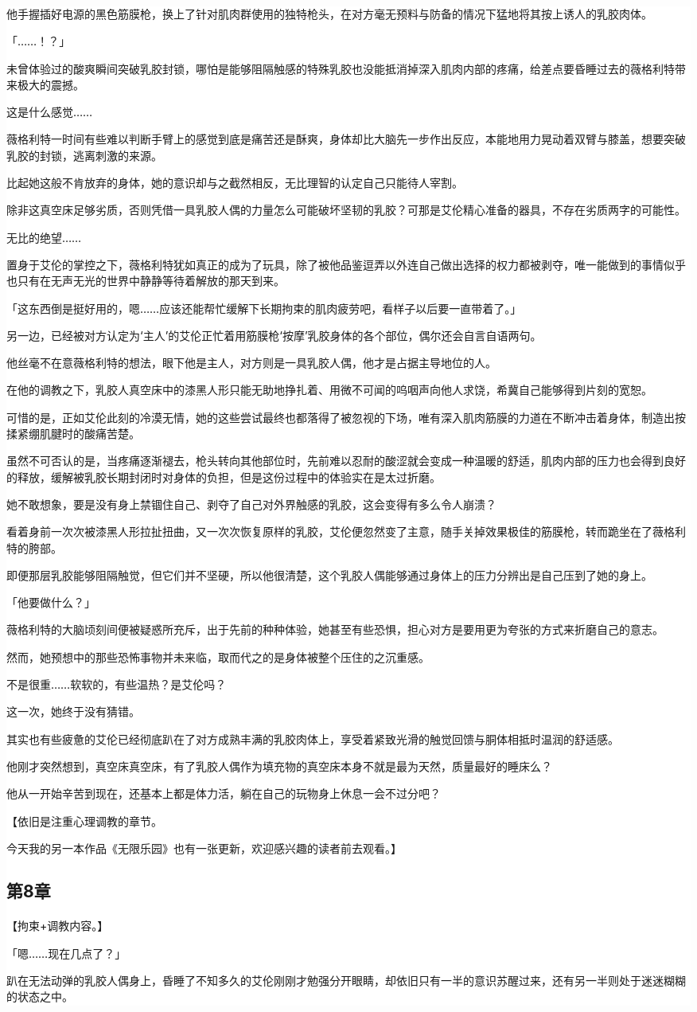 他手握插好电源的黑色筋膜枪，换上了针对肌肉群使用的独特枪头，在对方毫无预料与防备的情况下猛地将其按上诱人的乳胶肉体。

「……！？」

未曾体验过的酸爽瞬间突破乳胶封锁，哪怕是能够阻隔触感的特殊乳胶也没能抵消掉深入肌肉内部的疼痛，给差点要昏睡过去的薇格利特带来极大的震撼。

这是什么感觉……

薇格利特一时间有些难以判断手臂上的感觉到底是痛苦还是酥爽，身体却比大脑先一步作出反应，本能地用力晃动着双臂与膝盖，想要突破乳胶的封锁，逃离刺激的来源。

比起她这般不肯放弃的身体，她的意识却与之截然相反，无比理智的认定自己只能待人宰割。

除非这真空床足够劣质，否则凭借一具乳胶人偶的力量怎么可能破坏坚韧的乳胶？可那是艾伦精心准备的器具，不存在劣质两字的可能性。

无比的绝望……

置身于艾伦的掌控之下，薇格利特犹如真正的成为了玩具，除了被他品鉴逗弄以外连自己做出选择的权力都被剥夺，唯一能做到的事情似乎也只有在无声无光的世界中静静等待着解放的那天到来。

「这东西倒是挺好用的，嗯……应该还能帮忙缓解下长期拘束的肌肉疲劳吧，看样子以后要一直带着了。」

另一边，已经被对方认定为‘主人’的艾伦正忙着用筋膜枪‘按摩’乳胶身体的各个部位，偶尔还会自言自语两句。

他丝毫不在意薇格利特的想法，眼下他是主人，对方则是一具乳胶人偶，他才是占据主导地位的人。

在他的调教之下，乳胶人真空床中的漆黑人形只能无助地挣扎着、用微不可闻的呜咽声向他人求饶，希冀自己能够得到片刻的宽恕。

可惜的是，正如艾伦此刻的冷漠无情，她的这些尝试最终也都落得了被忽视的下场，唯有深入肌肉筋膜的力道在不断冲击着身体，制造出按揉紧绷肌腱时的酸痛苦楚。

虽然不可否认的是，当疼痛逐渐褪去，枪头转向其他部位时，先前难以忍耐的酸涩就会变成一种温暖的舒适，肌肉内部的压力也会得到良好的释放，缓解被乳胶长期封闭时对身体的负担，但是这份过程中的体验实在是太过折磨。

她不敢想象，要是没有身上禁锢住自己、剥夺了自己对外界触感的乳胶，这会变得有多么令人崩溃？

看着身前一次次被漆黑人形拉扯扭曲，又一次次恢复原样的乳胶，艾伦便忽然变了主意，随手关掉效果极佳的筋膜枪，转而跪坐在了薇格利特的胯部。

即便那层乳胶能够阻隔触觉，但它们并不坚硬，所以他很清楚，这个乳胶人偶能够通过身体上的压力分辨出是自己压到了她的身上。

「他要做什么？」

薇格利特的大脑顷刻间便被疑惑所充斥，出于先前的种种体验，她甚至有些恐惧，担心对方是要用更为夸张的方式来折磨自己的意志。

然而，她预想中的那些恐怖事物并未来临，取而代之的是身体被整个压住的之沉重感。

不是很重……软软的，有些温热？是艾伦吗？

这一次，她终于没有猜错。

其实也有些疲惫的艾伦已经彻底趴在了对方成熟丰满的乳胶肉体上，享受着紧致光滑的触觉回馈与胴体相抵时温润的舒适感。

他刚才突然想到，真空床真空床，有了乳胶人偶作为填充物的真空床本身不就是最为天然，质量最好的睡床么？

他从一开始辛苦到现在，还基本上都是体力活，躺在自己的玩物身上休息一会不过分吧？

【依旧是注重心理调教的章节。

今天我的另一本作品《无限乐园》也有一张更新，欢迎感兴趣的读者前去观看。】

## 第8章

【拘束+调教内容。】

「嗯……现在几点了？」

趴在无法动弹的乳胶人偶身上，昏睡了不知多久的艾伦刚刚才勉强分开眼睛，却依旧只有一半的意识苏醒过来，还有另一半则处于迷迷糊糊的状态之中。

